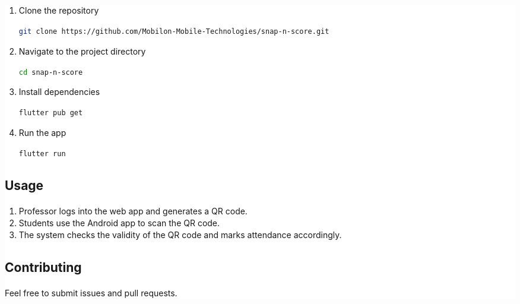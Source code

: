 1. Clone the repository
    ```bash
    git clone https://github.com/Mobilon-Mobile-Technologies/snap-n-score.git
    ```
2. Navigate to the project directory
    ```bash
    cd snap-n-score
    ```
3. Install dependencies
    ```bash
    flutter pub get
    ```
4. Run the app
    ```bash
    flutter run
    ```

## Usage

1. Professor logs into the web app and generates a QR code.
2. Students use the Android app to scan the QR code.
3. The system checks the validity of the QR code and marks attendance accordingly.

## Contributing

Feel free to submit issues and pull requests.



